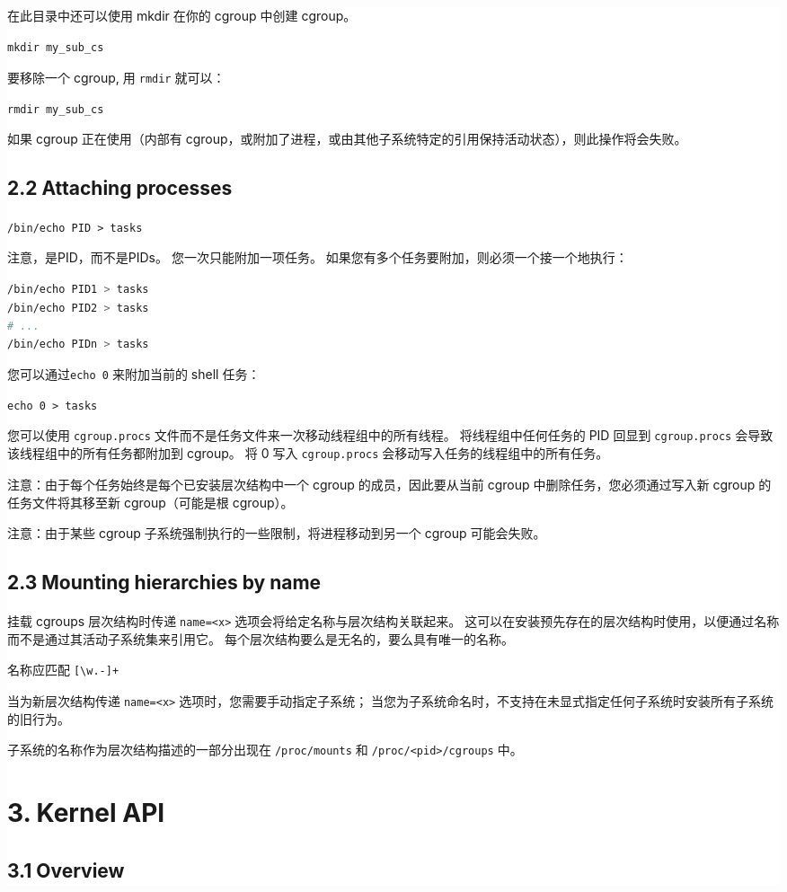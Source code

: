 在此目录中还可以使用 mkdir 在你的 cgroup 中创建 cgroup。

`mkdir my_sub_cs`

要移除一个 cgroup, 用 `rmdir` 就可以：

`rmdir my_sub_cs`

如果 cgroup 正在使用（内部有 cgroup，或附加了进程，或由其他子系统特定的引用保持活动状态），则此操作将会失败。


## 2.2 Attaching processes

`/bin/echo PID > tasks`

注意，是PID，而不是PIDs。 您一次只能附加一项任务。
如果您有多个任务要附加，则必须一个接一个地执行：

```bash
/bin/echo PID1 > tasks
/bin/echo PID2 > tasks
# ...
/bin/echo PIDn > tasks
```

您可以通过`echo 0` 来附加当前的 shell 任务：

`echo 0 > tasks`

您可以使用 `cgroup.procs` 文件而不是任务文件来一次移动线程组中的所有线程。
将线程组中任何任务的 PID 回显到 `cgroup.procs` 会导致该线程组中的所有任务都附加到 cgroup。
将 0 写入 `cgroup.procs` 会移动写入任务的线程组中的所有任务。

注意：由于每个任务始终是每个已安装层次结构中一个 cgroup 的成员，因此要从当前 cgroup 中删除任务，您必须通过写入新 cgroup 的任务文件将其移至新 cgroup（可能是根 cgroup）。

注意：由于某些 cgroup 子系统强制执行的一些限制，将进程移动到另一个 cgroup 可能会失败。


## 2.3 Mounting hierarchies by name

挂载 cgroups 层次结构时传递 `name=<x>` 选项会将给定名称与层次结构关联起来。
这可以在安装预先存在的层次结构时使用，以便通过名称而不是通过其活动子系统集来引用它。
每个层次结构要么是无名的，要么具有唯一的名称。

名称应匹配 `[\w.-]+`

当为新层次结构传递 `name=<x>` 选项时，您需要手动指定子系统；
当您为子系统命名时，不支持在未显式指定任何子系统时安装所有子系统的旧行为。

子系统的名称作为层次结构描述的一部分出现在 `/proc/mounts` 和 `/proc/<pid>/cgroups` 中。


# 3. Kernel API


## 3.1 Overview

